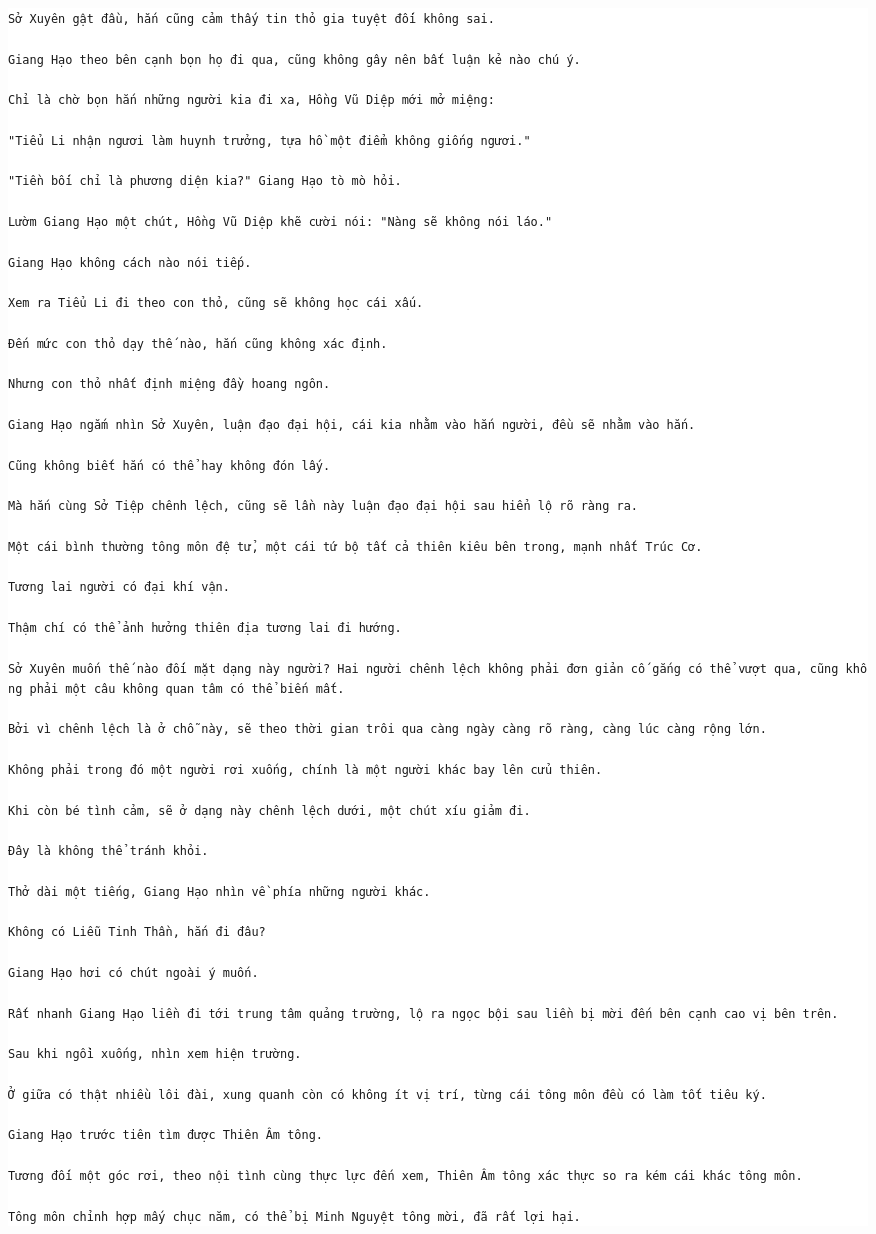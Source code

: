 	Sở Xuyên gật đầu, hắn cũng cảm thấy tin thỏ gia tuyệt đối không sai.

	Giang Hạo theo bên cạnh bọn họ đi qua, cũng không gây nên bất luận kẻ nào chú ý.

	Chỉ là chờ bọn hắn những người kia đi xa, Hồng Vũ Diệp mới mở miệng:

	"Tiểu Li nhận ngươi làm huynh trưởng, tựa hồ một điểm không giống ngươi."

	"Tiền bối chỉ là phương diện kia?" Giang Hạo tò mò hỏi.

	Lườm Giang Hạo một chút, Hồng Vũ Diệp khẽ cười nói: "Nàng sẽ không nói láo."

	Giang Hạo không cách nào nói tiếp.

	Xem ra Tiểu Li đi theo con thỏ, cũng sẽ không học cái xấu.

	Đến mức con thỏ dạy thế nào, hắn cũng không xác định.

	Nhưng con thỏ nhất định miệng đầy hoang ngôn.

	Giang Hạo ngắm nhìn Sở Xuyên, luận đạo đại hội, cái kia nhằm vào hắn người, đều sẽ nhằm vào hắn.

	Cũng không biết hắn có thể hay không đón lấy.

	Mà hắn cùng Sở Tiệp chênh lệch, cũng sẽ lần này luận đạo đại hội sau hiển lộ rõ ràng ra.

	Một cái bình thường tông môn đệ tử, một cái tứ bộ tất cả thiên kiêu bên trong, mạnh nhất Trúc Cơ.

	Tương lai người có đại khí vận.

	Thậm chí có thể ảnh hưởng thiên địa tương lai đi hướng.

	Sở Xuyên muốn thế nào đối mặt dạng này người? Hai người chênh lệch không phải đơn giản cố gắng có thể vượt qua, cũng không phải một câu không quan tâm có thể biến mất.

	Bởi vì chênh lệch là ở chỗ này, sẽ theo thời gian trôi qua càng ngày càng rõ ràng, càng lúc càng rộng lớn.

	Không phải trong đó một người rơi xuống, chính là một người khác bay lên cửu thiên.

	Khi còn bé tình cảm, sẽ ở dạng này chênh lệch dưới, một chút xíu giảm đi.

	Đây là không thể tránh khỏi.

	Thở dài một tiếng, Giang Hạo nhìn về phía những người khác.

	Không có Liễu Tinh Thần, hắn đi đâu?

	Giang Hạo hơi có chút ngoài ý muốn.

	Rất nhanh Giang Hạo liền đi tới trung tâm quảng trường, lộ ra ngọc bội sau liền bị mời đến bên cạnh cao vị bên trên.

	Sau khi ngồi xuống, nhìn xem hiện trường.

	Ở giữa có thật nhiều lôi đài, xung quanh còn có không ít vị trí, từng cái tông môn đều có làm tốt tiêu ký.

	Giang Hạo trước tiên tìm được Thiên Âm tông.

	Tương đối một góc rơi, theo nội tình cùng thực lực đến xem, Thiên Âm tông xác thực so ra kém cái khác tông môn.

	Tông môn chỉnh hợp mấy chục năm, có thể bị Minh Nguyệt tông mời, đã rất lợi hại.
